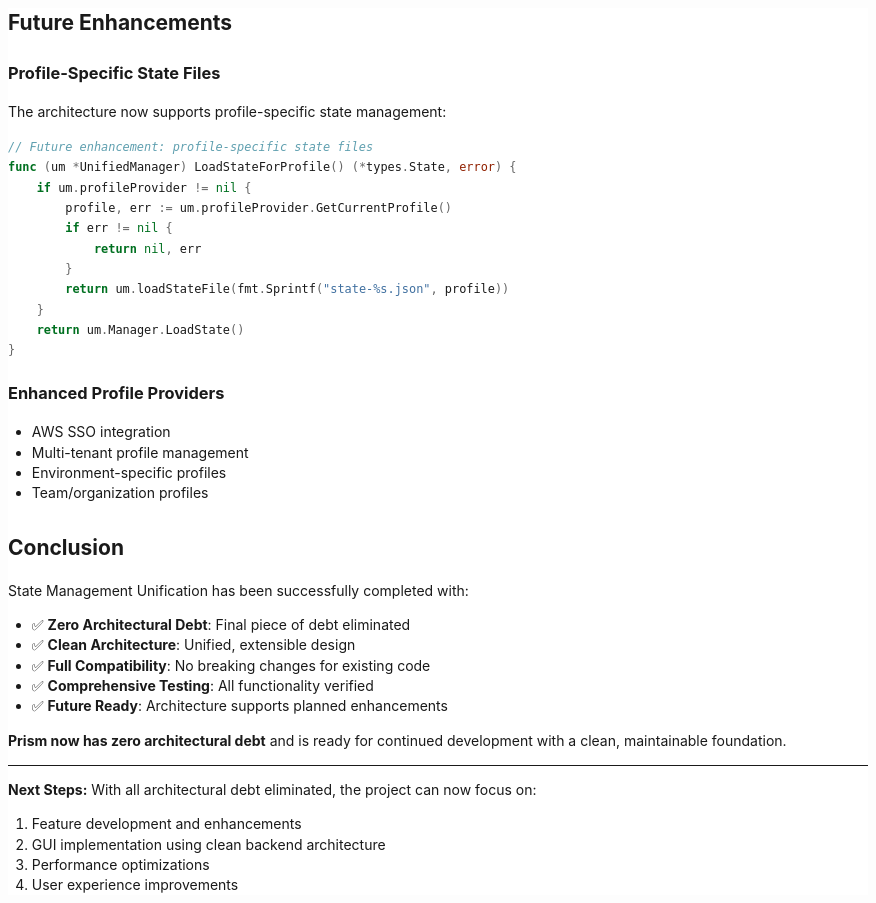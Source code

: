 ## Future Enhancements

### Profile-Specific State Files
The architecture now supports profile-specific state management:

```go
// Future enhancement: profile-specific state files
func (um *UnifiedManager) LoadStateForProfile() (*types.State, error) {
    if um.profileProvider != nil {
        profile, err := um.profileProvider.GetCurrentProfile()
        if err != nil {
            return nil, err
        }
        return um.loadStateFile(fmt.Sprintf("state-%s.json", profile))
    }
    return um.Manager.LoadState()
}
```

### Enhanced Profile Providers
- AWS SSO integration
- Multi-tenant profile management
- Environment-specific profiles
- Team/organization profiles

## Conclusion

State Management Unification has been successfully completed with:

- ✅ **Zero Architectural Debt**: Final piece of debt eliminated
- ✅ **Clean Architecture**: Unified, extensible design
- ✅ **Full Compatibility**: No breaking changes for existing code
- ✅ **Comprehensive Testing**: All functionality verified
- ✅ **Future Ready**: Architecture supports planned enhancements

**Prism now has zero architectural debt** and is ready for continued development with a clean, maintainable foundation.

---

**Next Steps:** With all architectural debt eliminated, the project can now focus on:
1. Feature development and enhancements
2. GUI implementation using clean backend architecture
3. Performance optimizations
4. User experience improvements